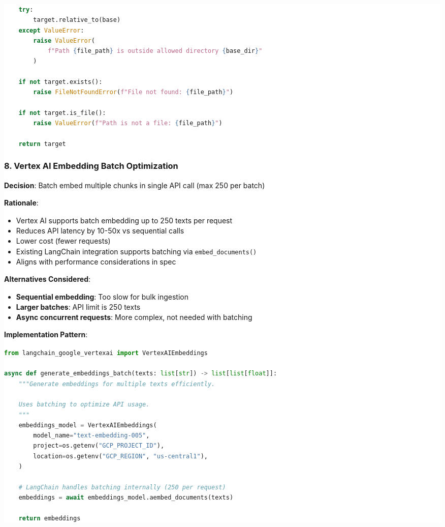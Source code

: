 ```python
    try:
        target.relative_to(base)
    except ValueError:
        raise ValueError(
            f"Path {file_path} is outside allowed directory {base_dir}"
        )

    if not target.exists():
        raise FileNotFoundError(f"File not found: {file_path}")

    if not target.is_file():
        raise ValueError(f"Path is not a file: {file_path}")

    return target
```

### 8. Vertex AI Embedding Batch Optimization

**Decision**: Batch embed multiple chunks in single API call (max 250 per batch)

**Rationale**:
- Vertex AI supports batch embedding up to 250 texts per request
- Reduces API latency by 10-50x vs sequential calls
- Lower cost (fewer requests)
- Existing LangChain integration supports batching via `embed_documents()`
- Aligns with performance considerations in spec

**Alternatives Considered**:
- **Sequential embedding**: Too slow for bulk ingestion
- **Larger batches**: API limit is 250 texts
- **Async concurrent requests**: More complex, not needed with batching

**Implementation Pattern**:
```python
from langchain_google_vertexai import VertexAIEmbeddings

async def generate_embeddings_batch(texts: list[str]) -> list[list[float]]:
    """Generate embeddings for multiple texts efficiently.

    Uses batching to optimize API usage.
    """
    embeddings_model = VertexAIEmbeddings(
        model_name="text-embedding-005",
        project=os.getenv("GCP_PROJECT_ID"),
        location=os.getenv("GCP_REGION", "us-central1"),
    )

    # LangChain handles batching internally (250 per request)
    embeddings = await embeddings_model.aembed_documents(texts)

    return embeddings
```
